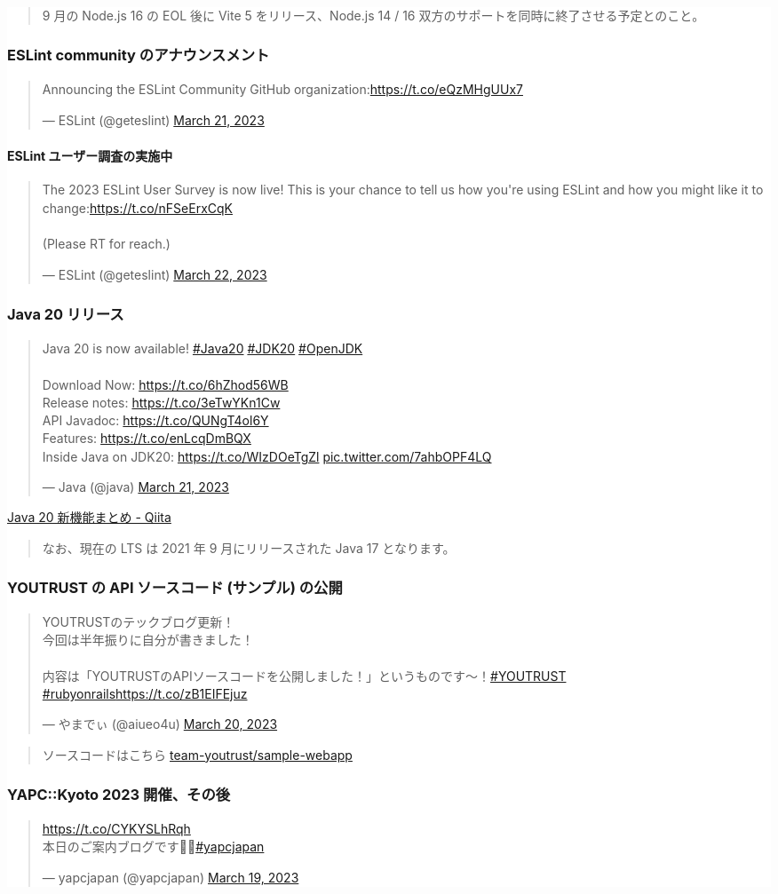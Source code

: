> 9 月の Node.js 16 の EOL 後に Vite 5 をリリース、Node.js 14 / 16 双方のサポートを同時に終了させる予定とのこと。

### ESLint community のアナウンスメント

<blockquote class="twitter-tweet"><p lang="en" dir="ltr">Announcing the ESLint Community GitHub organization:<a href="https://t.co/eQzMHgUUx7">https://t.co/eQzMHgUUx7</a></p>&mdash; ESLint (@geteslint) <a href="https://twitter.com/geteslint/status/1638260266612973568?ref_src=twsrc%5Etfw">March 21, 2023</a></blockquote> <script async src="https://platform.twitter.com/widgets.js" charset="utf-8"></script>

#### ESLint ユーザー調査の実施中

<blockquote class="twitter-tweet"><p lang="en" dir="ltr">The 2023 ESLint User Survey is now live! This is your chance to tell us how you&#39;re using ESLint and how you might like it to change:<a href="https://t.co/nFSeErxCqK">https://t.co/nFSeErxCqK</a><br><br>(Please RT for reach.)</p>&mdash; ESLint (@geteslint) <a href="https://twitter.com/geteslint/status/1638643024262725632?ref_src=twsrc%5Etfw">March 22, 2023</a></blockquote> <script async src="https://platform.twitter.com/widgets.js" charset="utf-8"></script>

### Java 20 リリース

<blockquote class="twitter-tweet"><p lang="en" dir="ltr">Java 20 is now available! <a href="https://twitter.com/hashtag/Java20?src=hash&amp;ref_src=twsrc%5Etfw">#Java20</a> <a href="https://twitter.com/hashtag/JDK20?src=hash&amp;ref_src=twsrc%5Etfw">#JDK20</a> <a href="https://twitter.com/hashtag/OpenJDK?src=hash&amp;ref_src=twsrc%5Etfw">#OpenJDK</a> <br><br>Download Now: <a href="https://t.co/6hZhod56WB">https://t.co/6hZhod56WB</a><br>Release notes: <a href="https://t.co/3eTwYKn1Cw">https://t.co/3eTwYKn1Cw</a><br>API Javadoc: <a href="https://t.co/QUNgT4ol6Y">https://t.co/QUNgT4ol6Y</a><br>Features: <a href="https://t.co/enLcqDmBQX">https://t.co/enLcqDmBQX</a><br>Inside Java on JDK20: <a href="https://t.co/WIzDOeTgZl">https://t.co/WIzDOeTgZl</a> <a href="https://t.co/7ahbOPF4LQ">pic.twitter.com/7ahbOPF4LQ</a></p>&mdash; Java (@java) <a href="https://twitter.com/java/status/1638195008162471936?ref_src=twsrc%5Etfw">March 21, 2023</a></blockquote> <script async src="https://platform.twitter.com/widgets.js" charset="utf-8"></script>

[Java 20 新機能まとめ - Qiita](https://qiita.com/nowokay/items/e42a7c7f403fd5f85d16)

> なお、現在の LTS は 2021 年 9 月にリリースされた Java 17 となります。

### YOUTRUST の API ソースコード (サンプル) の公開

<blockquote class="twitter-tweet"><p lang="ja" dir="ltr">YOUTRUSTのテックブログ更新！<br>今回は半年振りに自分が書きました！<br><br>内容は「YOUTRUSTのAPIソースコードを公開しました！」というものです〜！<a href="https://twitter.com/hashtag/YOUTRUST?src=hash&amp;ref_src=twsrc%5Etfw">#YOUTRUST</a> <a href="https://twitter.com/hashtag/rubyonrails?src=hash&amp;ref_src=twsrc%5Etfw">#rubyonrails</a><a href="https://t.co/zB1EIFEjuz">https://t.co/zB1EIFEjuz</a></p>&mdash; やまでぃ (@aiueo4u) <a href="https://twitter.com/aiueo4u/status/1637654603373367296?ref_src=twsrc%5Etfw">March 20, 2023</a></blockquote> <script async src="https://platform.twitter.com/widgets.js" charset="utf-8"></script>

> ソースコードはこちら [team-youtrust/sample-webapp](https://github.com/team-youtrust/sample-webapp)

### YAPC::Kyoto 2023 開催、その後

<blockquote class="twitter-tweet"><p lang="ja" dir="ltr"><a href="https://t.co/CYKYSLhRqh">https://t.co/CYKYSLhRqh</a> <br>本日のご案内ブログです💁‍♀️<a href="https://twitter.com/hashtag/yapcjapan?src=hash&amp;ref_src=twsrc%5Etfw">#yapcjapan</a></p>&mdash; yapcjapan (@yapcjapan) <a href="https://twitter.com/yapcjapan/status/1637247659345051649?ref_src=twsrc%5Etfw">March 19, 2023</a></blockquote> <script async src="https://platform.twitter.com/widgets.js" charset="utf-8"></script>
